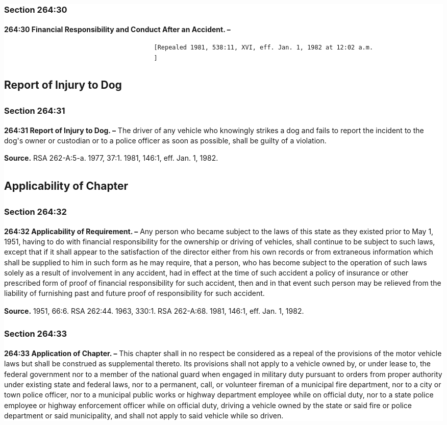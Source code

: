 ### Section 264:30

 **264:30 Financial Responsibility and Conduct After an Accident. –**

                                             [Repealed 1981, 538:11, XVI, eff. Jan. 1, 1982 at 12:02 a.m.
                                             ]

Report of Injury to Dog
-----------------------

### Section 264:31

 **264:31 Report of Injury to Dog. –** The driver of any vehicle who
knowingly strikes a dog and fails to report the incident to the dog's
owner or custodian or to a police officer as soon as possible, shall be
guilty of a violation.

**Source.** RSA 262-A:5-a. 1977, 37:1. 1981, 146:1, eff. Jan. 1, 1982.

Applicability of Chapter
------------------------

### Section 264:32

 **264:32 Applicability of Requirement. –** Any person who became
subject to the laws of this state as they existed prior to May 1, 1951,
having to do with financial responsibility for the ownership or driving
of vehicles, shall continue to be subject to such laws, except that if
it shall appear to the satisfaction of the director either from his own
records or from extraneous information which shall be supplied to him in
such form as he may require, that a person, who has become subject to
the operation of such laws solely as a result of involvement in any
accident, had in effect at the time of such accident a policy of
insurance or other prescribed form of proof of financial responsibility
for such accident, then and in that event such person may be relieved
from the liability of furnishing past and future proof of responsibility
for such accident.

**Source.** 1951, 66:6. RSA 262:44. 1963, 330:1. RSA 262-A:68. 1981,
146:1, eff. Jan. 1, 1982.

### Section 264:33

 **264:33 Application of Chapter. –** This chapter shall in no
respect be considered as a repeal of the provisions of the motor vehicle
laws but shall be construed as supplemental thereto. Its provisions
shall not apply to a vehicle owned by, or under lease to, the federal
government nor to a member of the national guard when engaged in
military duty pursuant to orders from proper authority under existing
state and federal laws, nor to a permanent, call, or volunteer fireman
of a municipal fire department, nor to a city or town police officer,
nor to a municipal public works or highway department employee while on
official duty, nor to a state police employee or highway enforcement
officer while on official duty, driving a vehicle owned by the state or
said fire or police department or said municipality, and shall not apply
to said vehicle while so driven.
